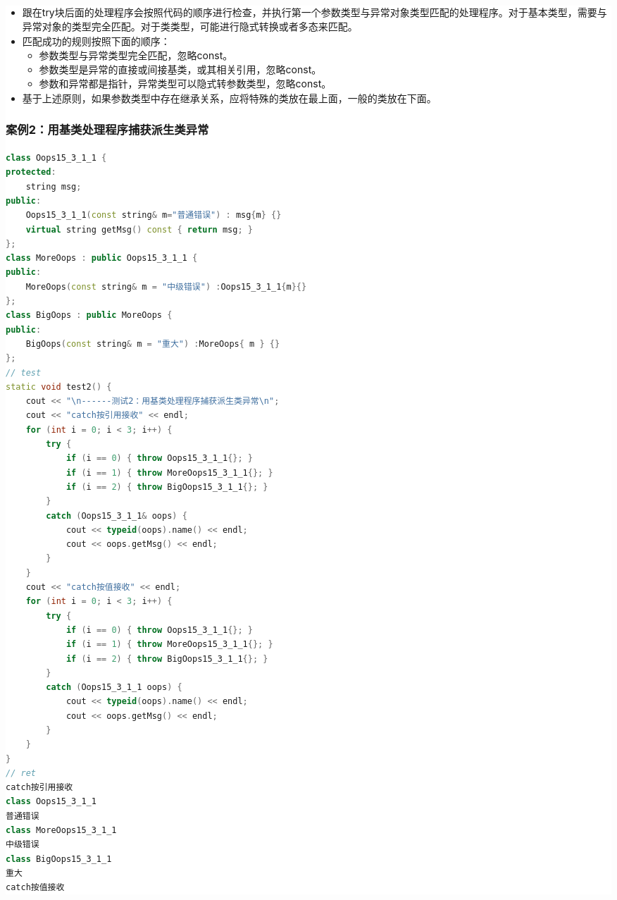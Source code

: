 
- 跟在try块后面的处理程序会按照代码的顺序进行检查，并执行第一个参数类型与异常对象类型匹配的处理程序。对于基本类型，需要与异常对象的类型完全匹配。对于类类型，可能进行隐式转换或者多态来匹配。
- 匹配成功的规则按照下面的顺序：
  - 参数类型与异常类型完全匹配，忽略const。
  - 参数类型是异常的直接或间接基类，或其相关引用，忽略const。
  - 参数和异常都是指针，异常类型可以隐式转参数类型，忽略const。
- 基于上述原则，如果参数类型中存在继承关系，应将特殊的类放在最上面，一般的类放在下面。



### 案例2：用基类处理程序捕获派生类异常

```c++
class Oops15_3_1_1 {
protected:
	string msg;
public:
	Oops15_3_1_1(const string& m="普通错误") : msg{m} {}
	virtual string getMsg() const { return msg; }
};
class MoreOops : public Oops15_3_1_1 {
public:
	MoreOops(const string& m = "中级错误") :Oops15_3_1_1{m}{}
};
class BigOops : public MoreOops {
public:
	BigOops(const string& m = "重大") :MoreOops{ m } {}
};
// test
static void test2() {
	cout << "\n------测试2：用基类处理程序捕获派生类异常\n";
	cout << "catch按引用接收" << endl;
	for (int i = 0; i < 3; i++) {
		try {
			if (i == 0) { throw Oops15_3_1_1{}; }
			if (i == 1) { throw MoreOops15_3_1_1{}; }
			if (i == 2) { throw BigOops15_3_1_1{}; }
		}
		catch (Oops15_3_1_1& oops) {
			cout << typeid(oops).name() << endl;
			cout << oops.getMsg() << endl;
		}
	}
	cout << "catch按值接收" << endl;
	for (int i = 0; i < 3; i++) {
		try {
			if (i == 0) { throw Oops15_3_1_1{}; }
			if (i == 1) { throw MoreOops15_3_1_1{}; }
			if (i == 2) { throw BigOops15_3_1_1{}; }
		}
		catch (Oops15_3_1_1 oops) {
			cout << typeid(oops).name() << endl;
			cout << oops.getMsg() << endl;
		}
	}
}
// ret
catch按引用接收
class Oops15_3_1_1
普通错误
class MoreOops15_3_1_1
中级错误
class BigOops15_3_1_1
重大
catch按值接收
```